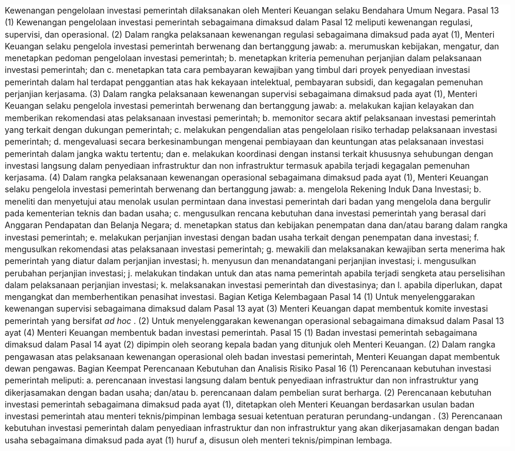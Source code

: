 Kewenangan pengelolaan investasi pemerintah dilaksanakan oleh Menteri Keuangan selaku Bendahara Umum Negara.
Pasal 13
(1) Kewenangan pengelolaan investasi pemerintah sebagaimana dimaksud dalam Pasal 12 meliputi kewenangan regulasi, supervisi, dan operasional.
(2) Dalam rangka pelaksanaan kewenangan regulasi sebagaimana dimaksud pada ayat (1), Menteri Keuangan selaku pengelola investasi pemerintah berwenang dan bertanggung jawab:
a. merumuskan kebijakan, mengatur, dan menetapkan pedoman pengelolaan investasi pemerintah;
b. menetapkan kriteria pemenuhan perjanjian dalam pelaksanaan investasi pemerintah; dan
c. menetapkan tata cara pembayaran kewajiban yang timbul dari proyek penyediaan investasi pemerintah dalam hal terdapat penggantian atas hak kekayaan intelektual, pembayaran subsidi, dan kegagalan pemenuhan perjanjian kerjasama.
(3) Dalam rangka pelaksanaan kewenangan supervisi sebagaimana dimaksud pada ayat (1), Menteri Keuangan selaku pengelola investasi pemerintah berwenang dan bertanggung jawab:
a. melakukan kajian kelayakan dan memberikan rekomendasi atas pelaksanaan investasi pemerintah;
b. memonitor secara aktif pelaksanaan investasi pemerintah yang terkait dengan dukungan pemerintah;
c. melakukan pengendalian atas pengelolaan risiko terhadap pelaksanaan investasi pemerintah;
d. mengevaluasi secara berkesinambungan mengenai pembiayaan dan keuntungan atas pelaksanaan investasi pemerintah dalam jangka waktu tertentu; dan
e. melakukan koordinasi dengan instansi terkait khususnya sehubungan dengan investasi langsung dalam penyediaan infrastruktur dan non infrastruktur termasuk apabila terjadi kegagalan pemenuhan kerjasama.
(4) Dalam rangka pelaksanaan kewenangan operasional sebagaimana dimaksud pada ayat (1), Menteri Keuangan selaku pengelola investasi pemerintah berwenang dan bertanggung jawab:
a. mengelola Rekening Induk Dana Investasi;
b. meneliti dan menyetujui atau menolak usulan permintaan dana investasi pemerintah dari badan yang mengelola dana bergulir pada kementerian teknis dan badan usaha;
c. mengusulkan rencana kebutuhan dana investasi pemerintah yang berasal dari Anggaran Pendapatan dan Belanja Negara;
d. menetapkan status dan kebijakan penempatan dana dan/atau barang dalam rangka investasi pemerintah;
e. melakukan perjanjian investasi dengan badan usaha terkait dengan penempatan dana investasi;
f. mengusulkan rekomendasi atas pelaksanaan investasi pemerintah;
g. mewakili dan melaksanakan kewajiban serta menerima hak pemerintah yang diatur dalam perjanjian investasi;
h. menyusun dan menandatangani perjanjian investasi;
i. mengusulkan perubahan perjanjian investasi;
j. melakukan tindakan untuk dan atas nama pemerintah apabila terjadi sengketa atau perselisihan dalam pelaksanaan perjanjian investasi;
k. melaksanakan investasi pemerintah dan divestasinya; dan
l. apabila diperlukan, dapat mengangkat dan memberhentikan penasihat investasi. Bagian Ketiga Kelembagaan
Pasal 14
(1) Untuk menyelenggarakan kewenangan supervisi sebagaimana dimaksud dalam Pasal 13 ayat (3) Menteri Keuangan dapat membentuk komite investasi pemerintah yang bersifat _ad hoc_ .
(2) Untuk menyelenggarakan kewenangan operasional sebagaimana dimaksud dalam Pasal 13 ayat (4) Menteri Keuangan membentuk badan investasi pemerintah.
Pasal 15
(1) Badan investasi pemerintah sebagaimana dimaksud dalam Pasal 14 ayat (2) dipimpin oleh seorang kepala badan yang ditunjuk oleh Menteri Keuangan.
(2) Dalam rangka pengawasan atas pelaksanaan kewenangan operasional oleh badan investasi pemerintah, Menteri Keuangan dapat membentuk dewan pengawas. Bagian Keempat Perencanaan Kebutuhan dan Analisis Risiko
Pasal 16
(1) Perencanaan kebutuhan investasi pemerintah meliputi:
a. perencanaan investasi langsung dalam bentuk penyediaan infrastruktur dan non infrastruktur yang dikerjasamakan dengan badan usaha; dan/atau
b. perencanaan dalam pembelian surat berharga.
(2) Perencanaan kebutuhan investasi pemerintah sebagaimana dimaksud pada ayat (1), ditetapkan oleh Menteri Keuangan berdasarkan usulan badan investasi pemerintah atau menteri teknis/pimpinan lembaga sesuai ketentuan peraturan perundang-undangan _._ (3) Perencanaan kebutuhan investasi pemerintah dalam penyediaan infrastruktur dan non infrastruktur yang akan dikerjasamakan dengan badan usaha sebagaimana dimaksud pada ayat (1) huruf a, disusun oleh menteri teknis/pimpinan lembaga.